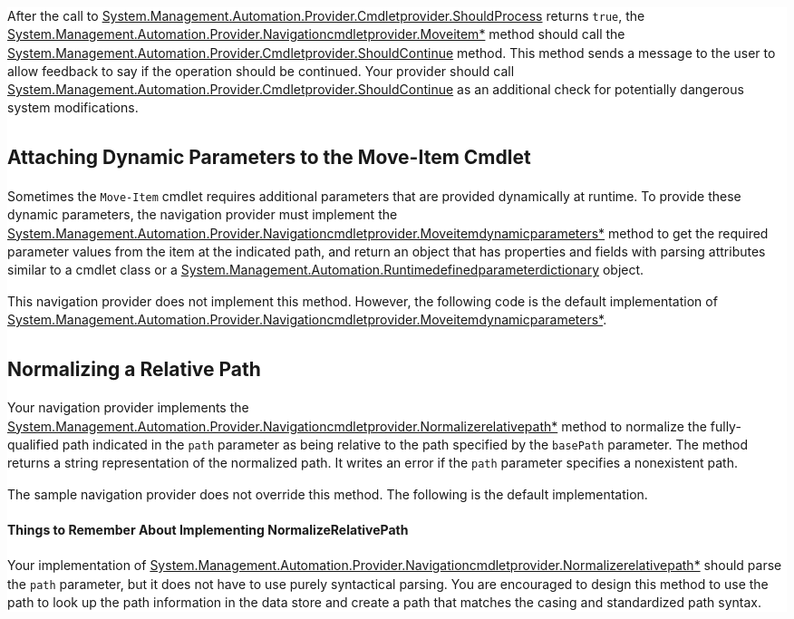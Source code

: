 After the call to
[System.Management.Automation.Provider.Cmdletprovider.ShouldProcess](/dotnet/api/System.Management.Automation.Provider.CmdletProvider.ShouldProcess)
returns `true`, the
[System.Management.Automation.Provider.Navigationcmdletprovider.Moveitem*](/dotnet/api/System.Management.Automation.Provider.NavigationCmdletProvider.MoveItem)
method should call the
[System.Management.Automation.Provider.Cmdletprovider.ShouldContinue](/dotnet/api/System.Management.Automation.Provider.CmdletProvider.ShouldContinue)
method. This method sends a message to the user to allow feedback to say if the operation should be
continued. Your provider should call
[System.Management.Automation.Provider.Cmdletprovider.ShouldContinue](/dotnet/api/System.Management.Automation.Provider.CmdletProvider.ShouldContinue)
as an additional check for potentially dangerous system modifications.

## Attaching Dynamic Parameters to the Move-Item Cmdlet

Sometimes the `Move-Item` cmdlet requires additional parameters that are provided dynamically at
runtime. To provide these dynamic parameters, the navigation provider must implement the
[System.Management.Automation.Provider.Navigationcmdletprovider.Moveitemdynamicparameters*](/dotnet/api/System.Management.Automation.Provider.NavigationCmdletProvider.MoveItemDynamicParameters)
method to get the required parameter values from the item at the indicated path, and return an
object that has properties and fields with parsing attributes similar to a cmdlet class or a
[System.Management.Automation.Runtimedefinedparameterdictionary](/dotnet/api/System.Management.Automation.RuntimeDefinedParameterDictionary)
object.

This navigation provider does not implement this method. However, the following code is the default
implementation of
[System.Management.Automation.Provider.Navigationcmdletprovider.Moveitemdynamicparameters*](/dotnet/api/System.Management.Automation.Provider.NavigationCmdletProvider.MoveItemDynamicParameters).



## Normalizing a Relative Path

Your navigation provider implements the
[System.Management.Automation.Provider.Navigationcmdletprovider.Normalizerelativepath*](/dotnet/api/System.Management.Automation.Provider.NavigationCmdletProvider.NormalizeRelativePath)
method to normalize the fully-qualified path indicated in the `path` parameter as being relative to
the path specified by the `basePath` parameter. The method returns a string representation of the
normalized path. It writes an error if the `path` parameter specifies a nonexistent path.

The sample navigation provider does not override this method. The following is the default implementation.



#### Things to Remember About Implementing NormalizeRelativePath

Your implementation of
[System.Management.Automation.Provider.Navigationcmdletprovider.Normalizerelativepath*](/dotnet/api/System.Management.Automation.Provider.NavigationCmdletProvider.NormalizeRelativePath)
should parse the `path` parameter, but it does not have to use purely syntactical parsing. You are
encouraged to design this method to use the path to look up the path information in the data store
and create a path that matches the casing and standardized path syntax.
